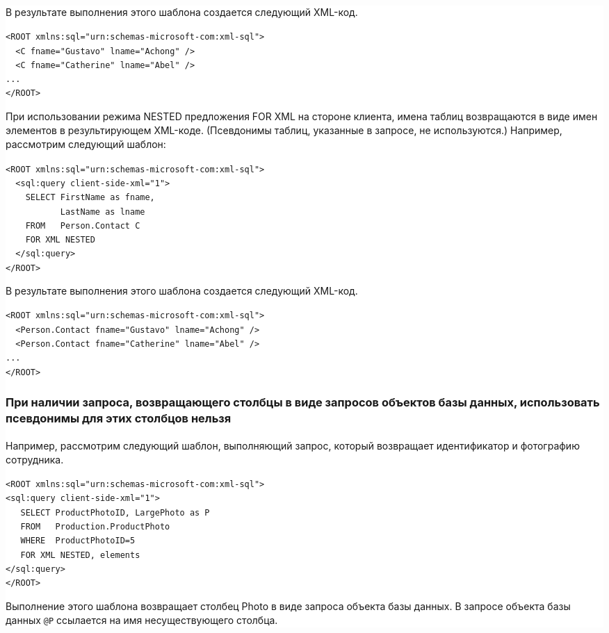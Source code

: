  В результате выполнения этого шаблона создается следующий XML-код.  
  
```  
<ROOT xmlns:sql="urn:schemas-microsoft-com:xml-sql">  
  <C fname="Gustavo" lname="Achong" />   
  <C fname="Catherine" lname="Abel" />   
...  
</ROOT>   
```  
  
 При использовании режима NESTED предложения FOR XML на стороне клиента, имена таблиц возвращаются в виде имен элементов в результирующем XML-коде. (Псевдонимы таблиц, указанные в запросе, не используются.) Например, рассмотрим следующий шаблон:  
  
```  
<ROOT xmlns:sql="urn:schemas-microsoft-com:xml-sql">  
  <sql:query client-side-xml="1">  
    SELECT FirstName as fname,  
           LastName as lname  
    FROM   Person.Contact C  
    FOR XML NESTED  
  </sql:query>  
</ROOT>  
```  
  
 В результате выполнения этого шаблона создается следующий XML-код.  
  
```  
<ROOT xmlns:sql="urn:schemas-microsoft-com:xml-sql">  
  <Person.Contact fname="Gustavo" lname="Achong" />   
  <Person.Contact fname="Catherine" lname="Abel" />   
...  
</ROOT>  
```  
  
### <a name="if-you-have-a-query-that-returns-columns-as-dbobject-queries-you-cannot-use-aliases-for-these-columns"></a>При наличии запроса, возвращающего столбцы в виде запросов объектов базы данных, использовать псевдонимы для этих столбцов нельзя  
 Например, рассмотрим следующий шаблон, выполняющий запрос, который возвращает идентификатор и фотографию сотрудника.  
  
```  
<ROOT xmlns:sql="urn:schemas-microsoft-com:xml-sql">  
<sql:query client-side-xml="1">  
   SELECT ProductPhotoID, LargePhoto as P  
   FROM   Production.ProductPhoto  
   WHERE  ProductPhotoID=5  
   FOR XML NESTED, elements  
</sql:query>  
</ROOT>  
```  
  
 Выполнение этого шаблона возвращает столбец Photo в виде запроса объекта базы данных. В запросе объекта базы данных `@P` ссылается на имя несуществующего столбца.  
  
